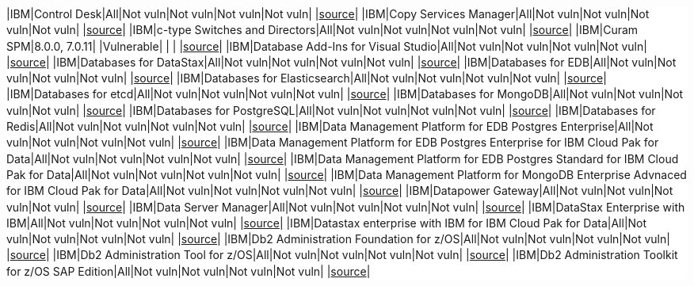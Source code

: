 |IBM|Control Desk|All|Not vuln|Not vuln|Not vuln|Not vuln| |[source](https://www.ibm.com/blogs/psirt/an-update-on-the-apache-log4j-cve-2021-44228-vulnerability/#list-of-products)|
|IBM|Copy Services Manager|All|Not vuln|Not vuln|Not vuln|Not vuln| |[source](https://www.ibm.com/blogs/psirt/an-update-on-the-apache-log4j-cve-2021-44228-vulnerability/#:~:text=the%20Log4j%20vulnerability.-,Products%20not%20Impacted,-IBM%E2%80%99s%20initial%20analysis)|
|IBM|c-type Switches and Directors|All|Not vuln|Not vuln|Not vuln|Not vuln| |[source](https://www.ibm.com/blogs/psirt/an-update-on-the-apache-log4j-cve-2021-44228-vulnerability/#list-of-products)|
|IBM|Curam SPM|8.0.0, 7.0.11| |Vulnerable| | | |[source](https://www.ibm.com/blogs/psirt/security-bulletin-vulnerability-in-apache-log4j-may-affect-cram-social-program-management-cve-2019-17571/)|
|IBM|Database Add-Ins for Visual Studio|All|Not vuln|Not vuln|Not vuln|Not vuln| |[source](https://www.ibm.com/blogs/psirt/an-update-on-the-apache-log4j-cve-2021-44228-vulnerability/#list-of-products)|
|IBM|Databases for DataStax|All|Not vuln|Not vuln|Not vuln|Not vuln| |[source](https://www.ibm.com/blogs/psirt/an-update-on-the-apache-log4j-cve-2021-44228-vulnerability/#:~:text=the%20Log4j%20vulnerability.-,Products%20not%20Impacted,-IBM%E2%80%99s%20initial%20analysis)|
|IBM|Databases for EDB|All|Not vuln|Not vuln|Not vuln|Not vuln| |[source](https://www.ibm.com/blogs/psirt/an-update-on-the-apache-log4j-cve-2021-44228-vulnerability/#:~:text=the%20Log4j%20vulnerability.-,Products%20not%20Impacted,-IBM%E2%80%99s%20initial%20analysis)|
|IBM|Databases for Elasticsearch|All|Not vuln|Not vuln|Not vuln|Not vuln| |[source](https://www.ibm.com/blogs/psirt/an-update-on-the-apache-log4j-cve-2021-44228-vulnerability/#:~:text=the%20Log4j%20vulnerability.-,Products%20not%20Impacted,-IBM%E2%80%99s%20initial%20analysis)|
|IBM|Databases for etcd|All|Not vuln|Not vuln|Not vuln|Not vuln| |[source](https://www.ibm.com/blogs/psirt/an-update-on-the-apache-log4j-cve-2021-44228-vulnerability/#:~:text=the%20Log4j%20vulnerability.-,Products%20not%20Impacted,-IBM%E2%80%99s%20initial%20analysis)|
|IBM|Databases for MongoDB|All|Not vuln|Not vuln|Not vuln|Not vuln| |[source](https://www.ibm.com/blogs/psirt/an-update-on-the-apache-log4j-cve-2021-44228-vulnerability/#:~:text=the%20Log4j%20vulnerability.-,Products%20not%20Impacted,-IBM%E2%80%99s%20initial%20analysis)|
|IBM|Databases for PostgreSQL|All|Not vuln|Not vuln|Not vuln|Not vuln| |[source](https://www.ibm.com/blogs/psirt/an-update-on-the-apache-log4j-cve-2021-44228-vulnerability/#:~:text=the%20Log4j%20vulnerability.-,Products%20not%20Impacted,-IBM%E2%80%99s%20initial%20analysis)|
|IBM|Databases for Redis|All|Not vuln|Not vuln|Not vuln|Not vuln| |[source](https://www.ibm.com/blogs/psirt/an-update-on-the-apache-log4j-cve-2021-44228-vulnerability/#:~:text=the%20Log4j%20vulnerability.-,Products%20not%20Impacted,-IBM%E2%80%99s%20initial%20analysis)|
|IBM|Data Management Platform for EDB Postgres Enterprise|All|Not vuln|Not vuln|Not vuln|Not vuln| |[source](https://www.ibm.com/blogs/psirt/an-update-on-the-apache-log4j-cve-2021-44228-vulnerability/#list-of-products)|
|IBM|Data Management Platform for EDB Postgres Enterprise for IBM Cloud Pak for Data|All|Not vuln|Not vuln|Not vuln|Not vuln| |[source](https://www.ibm.com/blogs/psirt/an-update-on-the-apache-log4j-cve-2021-44228-vulnerability/#list-of-products)|
|IBM|Data Management Platform for EDB Postgres Standard for IBM Cloud Pak for Data|All|Not vuln|Not vuln|Not vuln|Not vuln| |[source](https://www.ibm.com/blogs/psirt/an-update-on-the-apache-log4j-cve-2021-44228-vulnerability/#:~:text=the%20Log4j%20vulnerability.-,Products%20not%20Impacted,-IBM%E2%80%99s%20initial%20analysis)|
|IBM|Data Management Platform for MongoDB Enterprise Advnaced for IBM Cloud Pak for Data|All|Not vuln|Not vuln|Not vuln|Not vuln| |[source](https://www.ibm.com/blogs/psirt/an-update-on-the-apache-log4j-cve-2021-44228-vulnerability/#:~:text=the%20Log4j%20vulnerability.-,Products%20not%20Impacted,-IBM%E2%80%99s%20initial%20analysis)|
|IBM|Datapower Gateway|All|Not vuln|Not vuln|Not vuln|Not vuln| |[source](https://www.ibm.com/blogs/psirt/an-update-on-the-apache-log4j-cve-2021-44228-vulnerability/#:~:text=the%20Log4j%20vulnerability.-,Products%20not%20Impacted,-IBM%E2%80%99s%20initial%20analysis)|
|IBM|Data Server Manager|All|Not vuln|Not vuln|Not vuln|Not vuln| |[source](https://www.ibm.com/blogs/psirt/an-update-on-the-apache-log4j-cve-2021-44228-vulnerability/#list-of-products)|
|IBM|DataStax Enterprise with IBM|All|Not vuln|Not vuln|Not vuln|Not vuln| |[source](https://www.ibm.com/blogs/psirt/an-update-on-the-apache-log4j-cve-2021-44228-vulnerability/#:~:text=the%20Log4j%20vulnerability.-,Products%20not%20Impacted,-IBM%E2%80%99s%20initial%20analysis)|
|IBM|Datastax enterprise with IBM for IBM Cloud Pak for Data|All|Not vuln|Not vuln|Not vuln|Not vuln| |[source](https://www.ibm.com/blogs/psirt/an-update-on-the-apache-log4j-cve-2021-44228-vulnerability/#:~:text=the%20Log4j%20vulnerability.-,Products%20not%20Impacted,-IBM%E2%80%99s%20initial%20analysis)|
|IBM|Db2 Administration Foundation for z/OS|All|Not vuln|Not vuln|Not vuln|Not vuln| |[source](https://www.ibm.com/blogs/psirt/an-update-on-the-apache-log4j-cve-2021-44228-vulnerability/#:~:text=the%20Log4j%20vulnerability.-,Products%20not%20Impacted,-IBM%E2%80%99s%20initial%20analysis)|
|IBM|Db2 Administration Tool for z/OS|All|Not vuln|Not vuln|Not vuln|Not vuln| |[source](https://www.ibm.com/blogs/psirt/an-update-on-the-apache-log4j-cve-2021-44228-vulnerability/#:~:text=the%20Log4j%20vulnerability.-,Products%20not%20Impacted,-IBM%E2%80%99s%20initial%20analysis)|
|IBM|Db2 Administration Toolkit for z/OS SAP Edition|All|Not vuln|Not vuln|Not vuln|Not vuln| |[source](https://www.ibm.com/blogs/psirt/an-update-on-the-apache-log4j-cve-2021-44228-vulnerability/#:~:text=the%20Log4j%20vulnerability.-,Products%20not%20Impacted,-IBM%E2%80%99s%20initial%20analysis)|